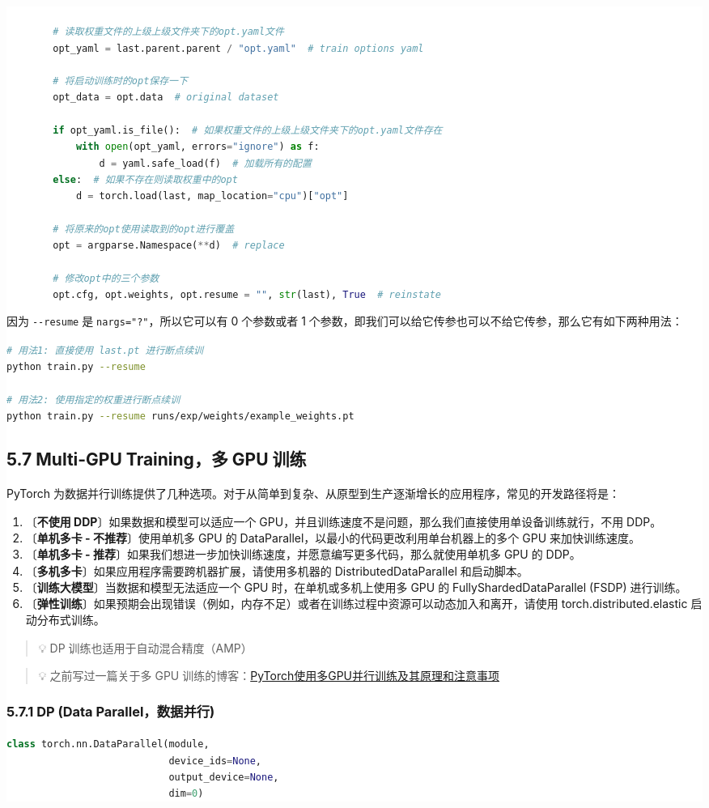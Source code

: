 ```python

        # 读取权重文件的上级上级文件夹下的opt.yaml文件
        opt_yaml = last.parent.parent / "opt.yaml"  # train options yaml

        # 将启动训练时的opt保存一下
        opt_data = opt.data  # original dataset

        if opt_yaml.is_file():  # 如果权重文件的上级上级文件夹下的opt.yaml文件存在
            with open(opt_yaml, errors="ignore") as f:
                d = yaml.safe_load(f)  # 加载所有的配置
        else:  # 如果不存在则读取权重中的opt
            d = torch.load(last, map_location="cpu")["opt"]

        # 将原来的opt使用读取到的opt进行覆盖
        opt = argparse.Namespace(**d)  # replace
        
        # 修改opt中的三个参数
        opt.cfg, opt.weights, opt.resume = "", str(last), True  # reinstate
```

因为 `--resume` 是 `nargs="?"`，所以它可以有 0 个参数或者 1 个参数，即我们可以给它传参也可以不给它传参，那么它有如下两种用法：

```bash
# 用法1: 直接使用 last.pt 进行断点续训
python train.py --resume

# 用法2: 使用指定的权重进行断点续训
python train.py --resume runs/exp/weights/example_weights.pt
```

## 5.7 Multi-GPU Training，多 GPU 训练

PyTorch 为数据并行训练提供了几种选项。对于从简单到复杂、从原型到生产逐渐增长的应用程序，常见的开发路径将是：

1. 〔**不使用 DDP**〕如果数据和模型可以适应一个 GPU，并且训练速度不是问题，那么我们直接使用单设备训练就行，不用 DDP。
2. 〔**单机多卡 - 不推荐**〕使用单机多 GPU 的 DataParallel，以最小的代码更改利用单台机器上的多个 GPU 来加快训练速度。
3. 〔**单机多卡 - 推荐**〕如果我们想进一步加快训练速度，并愿意编写更多代码，那么就使用单机多 GPU 的 DDP。
4. 〔**多机多卡**〕如果应用程序需要跨机器扩展，请使用多机器的 DistributedDataParallel 和启动脚本。
5. 〔**训练大模型**〕当数据和模型无法适应一个 GPU 时，在单机或多机上使用多 GPU 的 FullyShardedDataParallel (FSDP) 进行训练。
6. 〔**弹性训练**〕如果预期会出现错误（例如，内存不足）或者在训练过程中资源可以动态加入和离开，请使用 torch.distributed.elastic 启动分布式训练。

> 💡 DP 训练也适用于自动混合精度（AMP）

> 💡 之前写过一篇关于多 GPU 训练的博客：[PyTorch使用多GPU并行训练及其原理和注意事项](https://blog.csdn.net/weixin_44878336/article/details/125412625)

### 5.7.1 DP (Data Parallel，数据并行)

```python
class torch.nn.DataParallel(module, 
                            device_ids=None, 
                            output_device=None, 
                            dim=0)
```

